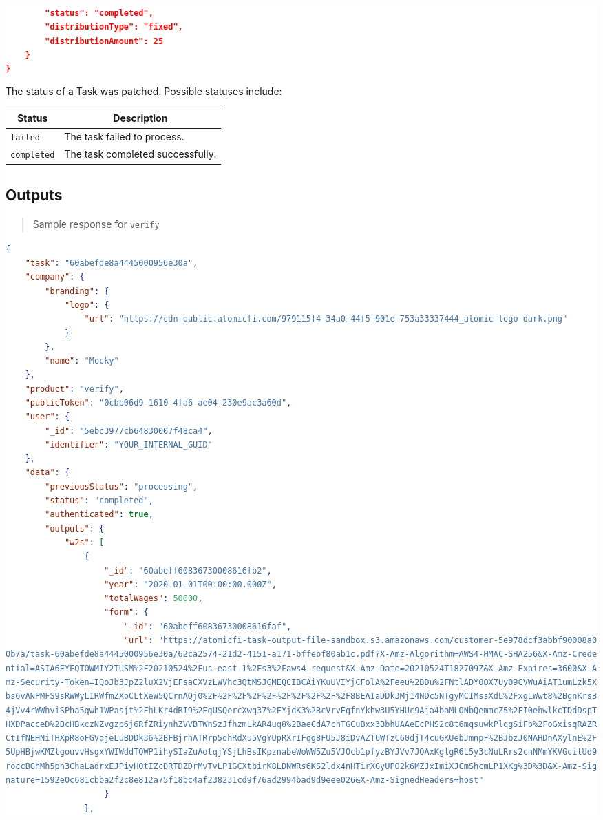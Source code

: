 ```json
        "status": "completed",
        "distributionType": "fixed",
        "distributionAmount": 25
    }
}
```

The status of a [Task](#create-task) was patched. Possible statuses include:

| Status      | Description                      |
| ----------- | -------------------------------- |
| `failed`    | The task failed to process.      |
| `completed` | The task completed successfully. |

## Outputs

> Sample response for `verify`

```json
{
    "task": "60abefde8a4445000956e30a",
    "company": {
        "branding": {
            "logo": {
                "url": "https://cdn-public.atomicfi.com/979115f4-34a0-44f5-901e-753a33337444_atomic-logo-dark.png"
            }
        },
        "name": "Mocky"
    },
    "product": "verify",
    "publicToken": "0cbb06d9-1610-4fa6-ae04-230e9ac3a60d",
    "user": {
        "_id": "5ebc3977cb64830007f48ca4",
        "identifier": "YOUR_INTERNAL_GUID"
    },
    "data": {
        "previousStatus": "processing",
        "status": "completed",
        "authenticated": true,
        "outputs": {
            "w2s": [
                {
                    "_id": "60abeff60836730008616fb2",
                    "year": "2020-01-01T00:00:00.000Z",
                    "totalWages": 50000,
                    "form": {
                        "_id": "60abeff60836730008616faf",
                        "url": "https://atomicfi-task-output-file-sandbox.s3.amazonaws.com/customer-5e978dcf3abbf90008a00b7a/task-60abefde8a4445000956e30a/62ca2574-21d2-4151-a171-bffebf80ab1c.pdf?X-Amz-Algorithm=AWS4-HMAC-SHA256&X-Amz-Credential=ASIA6EYFQTOWMIY2TUSM%2F20210524%2Fus-east-1%2Fs3%2Faws4_request&X-Amz-Date=20210524T182709Z&X-Amz-Expires=3600&X-Amz-Security-Token=IQoJb3JpZ2luX2VjEFsaCXVzLWVhc3QtMSJGMEQCIBCAiYKuUVIYjCFolA%2Feeu%2BDu%2FNtlADYOOX7Uy09CVWuAiAT1umLzk5Xbs6vANPMFS9sRWWyLIRWfmZXbCLtXeW5QCrnAQj0%2F%2F%2F%2F%2F%2F%2F%2F%2F%2F8BEAIaDDk3MjI4NDc5NTgyMCIMssXdL%2FxgLWwt8%2BgnKrsB4jVv4rWWhviSPha5qwh1WPasjt%2FhLKr4dRI9%2FgUSQercXwg37%2FYjdK3%2BcVrvEgfnYkhw3U5YHUc9Aja4baMLONbQemmcZ5%2FI0ehwlkcTDdDspTHXDPacceD%2BcHBkczNZvgzp6j6RfZRiynhZVVBTWnSzJfhzmLkAR4uq8%2BaeCdA7chTGCuBxx3BbhUAAeEcPHS2c8t6mqsuwkPlqgSiFb%2FoGxisqRAZRCtIfNEHNiTHXpR8oFGVqjeLuBDDk36%2BFBjrhATRrp5dhRdXu5VgYUpRXrIFqg8FU5J8iDvAZT6WTzC60djT4cuGKUebJmnpF%2BJbzJ0NAHDnAXylnE%2F5UpHBjwKMZtgouvvHsgxYWIWddTQWP1ihySIaZuAotqjYSjLhBsIKpznabeWoWW5Zu5VJOcb1pfyzBYJVv7JQAxKglgR6L5y3cNuLRrs2cnNMmYKVGcitUd9roccBGhMh5ph3ChaLadrxEJPiyHOtIZcDRTDZDrMvTvLP1GCXtbirK8LDNWRs6KS2ldx4nHTirXGyUPO2k6MZJxImiXJCmShcmLP1XKg%3D%3D&X-Amz-Signature=1592e0c681cbba2f2c8e812a75f18bc4af238231cd9f76ad2994bad9d9eee026&X-Amz-SignedHeaders=host"
                    }
                },
```